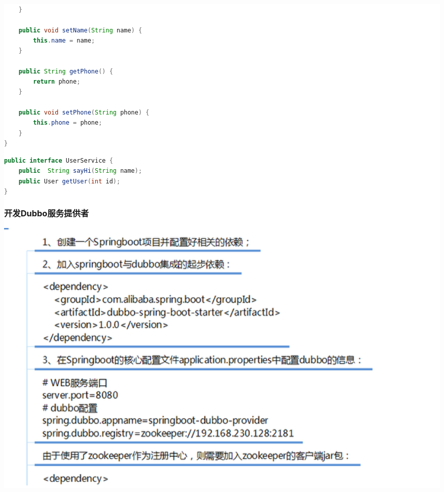 ```java
    }

    public void setName(String name) {
        this.name = name;
    }

    public String getPhone() {
        return phone;
    }

    public void setPhone(String phone) {
        this.phone = phone;
    }
}
```

```java
public interface UserService {
    public  String sayHi(String name);
    public User getUser(int id);
}
```

### 开发Dubbo服务提供者

![1561208471411](springboot笔记.assets/1561208471411.png)
